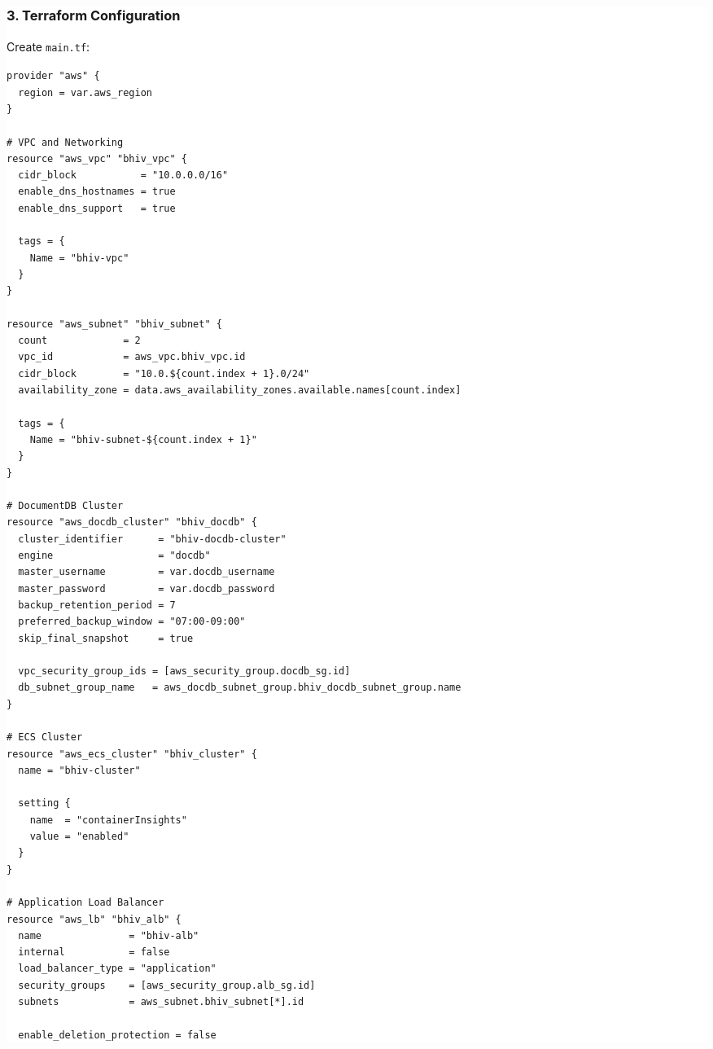 ### 3. Terraform Configuration

Create `main.tf`:

```hcl
provider "aws" {
  region = var.aws_region
}

# VPC and Networking
resource "aws_vpc" "bhiv_vpc" {
  cidr_block           = "10.0.0.0/16"
  enable_dns_hostnames = true
  enable_dns_support   = true

  tags = {
    Name = "bhiv-vpc"
  }
}

resource "aws_subnet" "bhiv_subnet" {
  count             = 2
  vpc_id            = aws_vpc.bhiv_vpc.id
  cidr_block        = "10.0.${count.index + 1}.0/24"
  availability_zone = data.aws_availability_zones.available.names[count.index]

  tags = {
    Name = "bhiv-subnet-${count.index + 1}"
  }
}

# DocumentDB Cluster
resource "aws_docdb_cluster" "bhiv_docdb" {
  cluster_identifier      = "bhiv-docdb-cluster"
  engine                  = "docdb"
  master_username         = var.docdb_username
  master_password         = var.docdb_password
  backup_retention_period = 7
  preferred_backup_window = "07:00-09:00"
  skip_final_snapshot     = true

  vpc_security_group_ids = [aws_security_group.docdb_sg.id]
  db_subnet_group_name   = aws_docdb_subnet_group.bhiv_docdb_subnet_group.name
}

# ECS Cluster
resource "aws_ecs_cluster" "bhiv_cluster" {
  name = "bhiv-cluster"

  setting {
    name  = "containerInsights"
    value = "enabled"
  }
}

# Application Load Balancer
resource "aws_lb" "bhiv_alb" {
  name               = "bhiv-alb"
  internal           = false
  load_balancer_type = "application"
  security_groups    = [aws_security_group.alb_sg.id]
  subnets            = aws_subnet.bhiv_subnet[*].id

  enable_deletion_protection = false
```